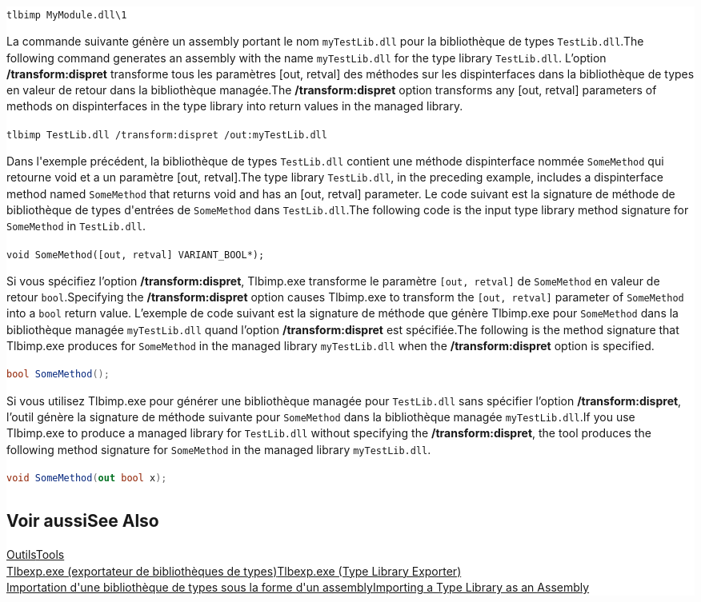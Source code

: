 ```  
tlbimp MyModule.dll\1  
```  
  
 <span data-ttu-id="26a9d-227">La commande suivante génère un assembly portant le nom `myTestLib.dll` pour la bibliothèque de types `TestLib.dll`.</span><span class="sxs-lookup"><span data-stu-id="26a9d-227">The following command generates an assembly with the name `myTestLib.dll` for the type library `TestLib.dll`.</span></span> <span data-ttu-id="26a9d-228">L’option **/transform:dispret** transforme tous les paramètres [out, retval] des méthodes sur les dispinterfaces dans la bibliothèque de types en valeur de retour dans la bibliothèque managée.</span><span class="sxs-lookup"><span data-stu-id="26a9d-228">The **/transform:dispret** option transforms any [out, retval] parameters of methods on dispinterfaces in the type library into return values in the managed library.</span></span>  
  
```  
tlbimp TestLib.dll /transform:dispret /out:myTestLib.dll  
```  
  
 <span data-ttu-id="26a9d-229">Dans l'exemple précédent, la bibliothèque de types `TestLib.dll` contient une méthode dispinterface nommée `SomeMethod` qui retourne void et a un paramètre [out, retval].</span><span class="sxs-lookup"><span data-stu-id="26a9d-229">The type library `TestLib.dll`, in the preceding example, includes a dispinterface method named `SomeMethod` that returns void and has an [out, retval] parameter.</span></span> <span data-ttu-id="26a9d-230">Le code suivant est la signature de méthode de bibliothèque de types d'entrées de `SomeMethod` dans `TestLib.dll`.</span><span class="sxs-lookup"><span data-stu-id="26a9d-230">The following code is the input type library method signature for `SomeMethod` in `TestLib.dll`.</span></span>  
  
```  
void SomeMethod([out, retval] VARIANT_BOOL*);  
```  
  
 <span data-ttu-id="26a9d-231">Si vous spécifiez l’option **/transform:dispret**, Tlbimp.exe transforme le paramètre `[out, retval]` de `SomeMethod` en valeur de retour `bool`.</span><span class="sxs-lookup"><span data-stu-id="26a9d-231">Specifying the **/transform:dispret** option causes Tlbimp.exe to transform the `[out, retval]` parameter of `SomeMethod` into a `bool` return value.</span></span> <span data-ttu-id="26a9d-232">L’exemple de code suivant est la signature de méthode que génère Tlbimp.exe pour `SomeMethod` dans la bibliothèque managée `myTestLib.dll` quand l’option **/transform:dispret** est spécifiée.</span><span class="sxs-lookup"><span data-stu-id="26a9d-232">The following is the method signature that Tlbimp.exe produces for `SomeMethod` in the managed library `myTestLib.dll` when the **/transform:dispret** option is specified.</span></span>  
  
```csharp  
bool SomeMethod();  
```  
  
 <span data-ttu-id="26a9d-233">Si vous utilisez Tlbimp.exe pour générer une bibliothèque managée pour `TestLib.dll` sans spécifier l’option **/transform:dispret**, l’outil génère la signature de méthode suivante pour `SomeMethod` dans la bibliothèque managée `myTestLib.dll`.</span><span class="sxs-lookup"><span data-stu-id="26a9d-233">If you use Tlbimp.exe to produce a managed library for `TestLib.dll` without specifying the **/transform:dispret**, the tool produces the following method signature for `SomeMethod` in the managed library `myTestLib.dll`.</span></span>  
  
```csharp  
void SomeMethod(out bool x);  
```  
  
## <a name="see-also"></a><span data-ttu-id="26a9d-234">Voir aussi</span><span class="sxs-lookup"><span data-stu-id="26a9d-234">See Also</span></span>  
 [<span data-ttu-id="26a9d-235">Outils</span><span class="sxs-lookup"><span data-stu-id="26a9d-235">Tools</span></span>](index.md)  
 [<span data-ttu-id="26a9d-236">Tlbexp.exe (exportateur de bibliothèques de types)</span><span class="sxs-lookup"><span data-stu-id="26a9d-236">Tlbexp.exe (Type Library Exporter)</span></span>](tlbexp-exe-type-library-exporter.md)  
 [<span data-ttu-id="26a9d-237">Importation d'une bibliothèque de types sous la forme d'un assembly</span><span class="sxs-lookup"><span data-stu-id="26a9d-237">Importing a Type Library as an Assembly</span></span>](../interop/importing-a-type-library-as-an-assembly.md)  